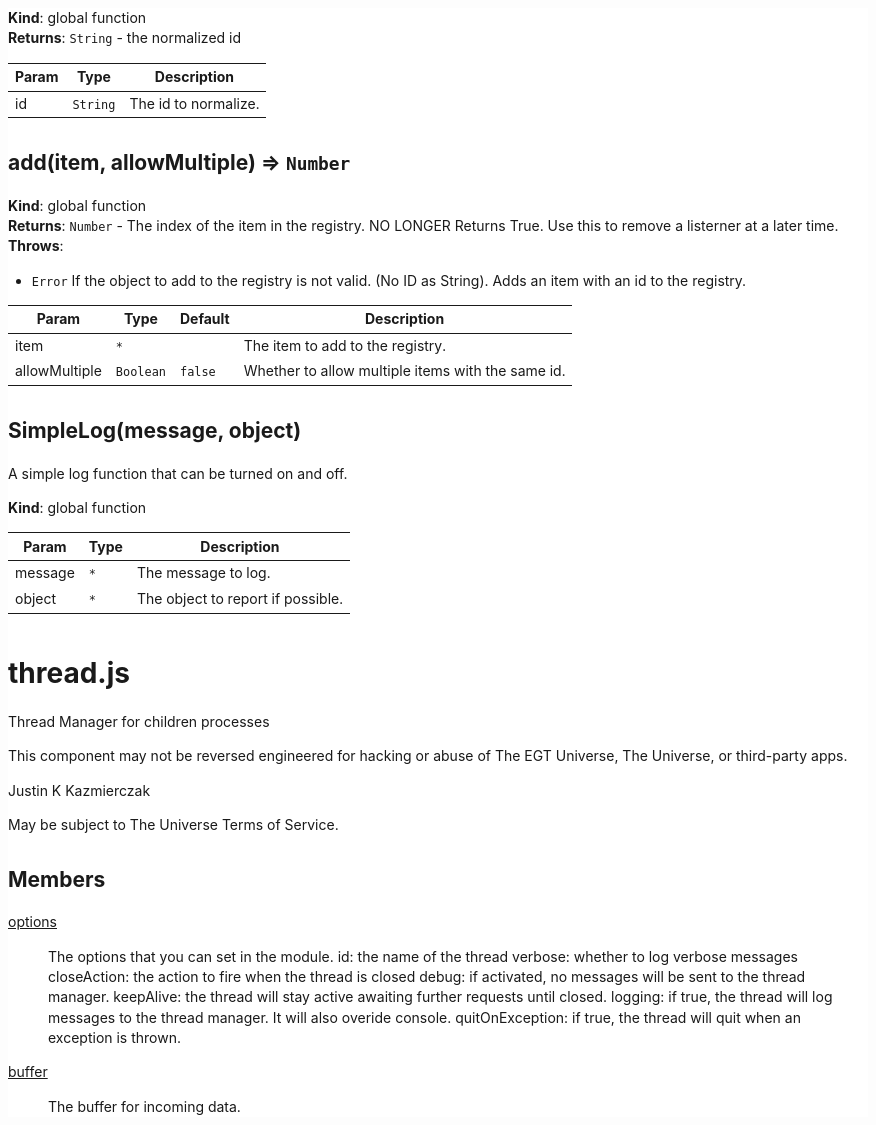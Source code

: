 **Kind**: global function  
**Returns**: <code>String</code> - the normalized id  

| Param | Type | Description |
| --- | --- | --- |
| id | <code>String</code> | The id to normalize. |

<a name="add"></a>

## add(item, allowMultiple) ⇒ <code>Number</code>
**Kind**: global function  
**Returns**: <code>Number</code> - The index of the item in the registry. NO LONGER Returns True. Use this to remove a listerner at a later time.  
**Throws**:

- <code>Error</code> If the object to add to the registry is not valid. (No ID as String).
Adds an item with an id to the registry.


| Param | Type | Default | Description |
| --- | --- | --- | --- |
| item | <code>\*</code> |  | The item to add to the registry. |
| allowMultiple | <code>Boolean</code> | <code>false</code> | Whether to allow multiple items with the same id. |

<a name="SimpleLog"></a>

## SimpleLog(message, object)
A simple log function that can be turned on and off.

**Kind**: global function  

| Param | Type | Description |
| --- | --- | --- |
| message | <code>\*</code> | The message to log. |
| object | <code>\*</code> | The object to report if possible. |


# thread.js
Thread Manager for children processes

This component may not be reversed engineered for hacking or abuse
of The EGT Universe, The Universe, or third-party apps.

Justin K Kazmierczak

May be subject to The Universe Terms of Service.

## Members

<dl>
<dt><a href="#options">options</a></dt>
<dd><p>The options that you can set in the module.
id: the name of the thread
verbose: whether to log verbose messages
closeAction: the action to fire when the thread is closed
debug: if activated, no messages will be sent to the thread manager.
keepAlive: the thread will stay active awaiting further requests until closed.
logging: if true, the thread will log messages to the thread manager. It will also overide console.
quitOnException: if true, the thread will quit when an exception is thrown.</p>
</dd>
<dt><a href="#buffer">buffer</a></dt>
<dd><p>The buffer for incoming data.</p>
</dd>